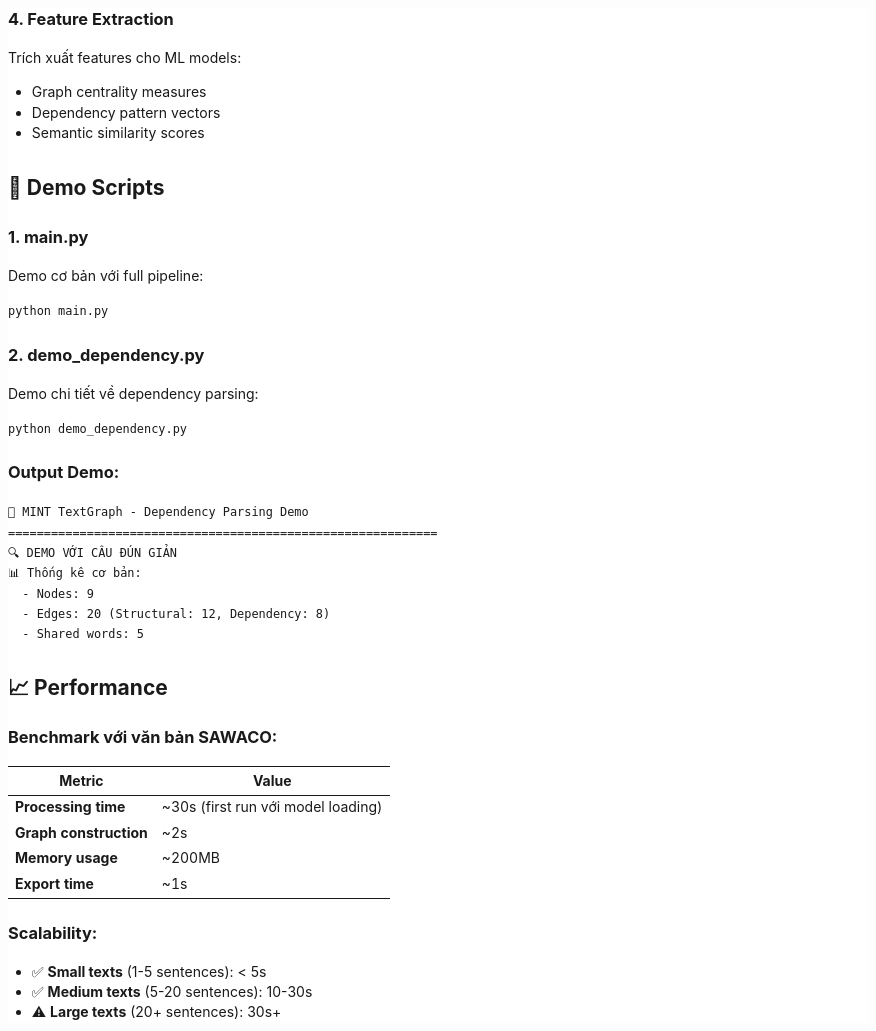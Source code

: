 ### 4. Feature Extraction
Trích xuất features cho ML models:
- Graph centrality measures
- Dependency pattern vectors
- Semantic similarity scores

## 🚀 Demo Scripts

### 1. main.py
Demo cơ bản với full pipeline:
```bash
python main.py
```

### 2. demo_dependency.py
Demo chi tiết về dependency parsing:
```bash
python demo_dependency.py
```

### Output Demo:
```
🚀 MINT TextGraph - Dependency Parsing Demo
============================================================
🔍 DEMO VỚI CÂU ĐÚN GIẢN
📊 Thống kê cơ bản:
  - Nodes: 9
  - Edges: 20 (Structural: 12, Dependency: 8)
  - Shared words: 5
```

## 📈 Performance

### Benchmark với văn bản SAWACO:

| Metric | Value |
|--------|--------|
| **Processing time** | ~30s (first run với model loading) |
| **Graph construction** | ~2s |
| **Memory usage** | ~200MB |
| **Export time** | ~1s |

### Scalability:

- ✅ **Small texts** (1-5 sentences): < 5s
- ✅ **Medium texts** (5-20 sentences): 10-30s  
- ⚠️ **Large texts** (20+ sentences): 30s+
